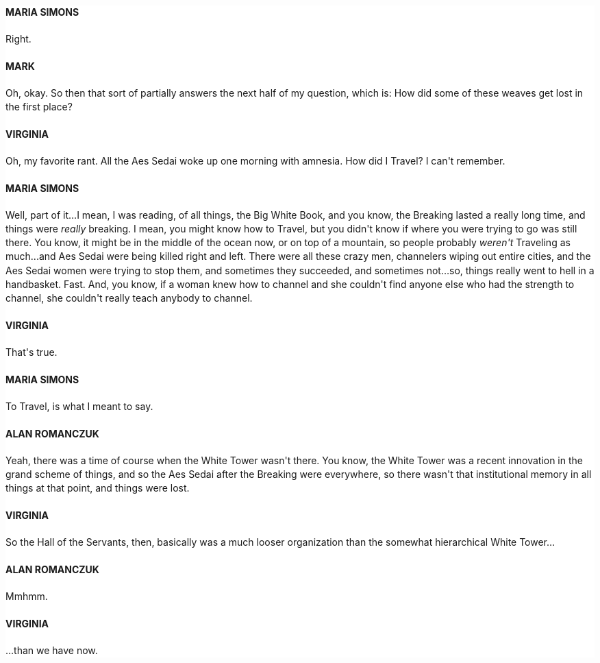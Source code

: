 #### MARIA SIMONS

Right.

#### MARK

Oh, okay. So then that sort of partially answers the next half of my question, which is: How did some of these weaves get lost in the first place?

#### VIRGINIA

Oh, my favorite rant. All the Aes Sedai woke up one morning with amnesia. How did I Travel? I can't remember.

#### MARIA SIMONS

Well, part of it…I mean, I was reading, of all things, the Big White Book, and you know, the Breaking lasted a really long time, and things were
*really*
breaking. I mean, you might know how to Travel, but you didn't know if where you were trying to go was still there. You know, it might be in the middle of the ocean now, or on top of a mountain, so people probably
*weren't*
Traveling as much...and Aes Sedai were being killed right and left. There were all these crazy men, channelers wiping out entire cities, and the Aes Sedai women were trying to stop them, and sometimes they succeeded, and sometimes not…so, things really went to hell in a handbasket. Fast. And, you know, if a woman knew how to channel and she couldn't find anyone else who had the strength to channel, she couldn't really teach anybody to channel.

#### VIRGINIA

That's true.

#### MARIA SIMONS

To Travel, is what I meant to say.

#### ALAN ROMANCZUK

Yeah, there was a time of course when the White Tower wasn't there. You know, the White Tower was a recent innovation in the grand scheme of things, and so the Aes Sedai after the Breaking were everywhere, so there wasn't that institutional memory in all things at that point, and things were lost.

#### VIRGINIA

So the Hall of the Servants, then, basically was a much looser organization than the somewhat hierarchical White Tower…

#### ALAN ROMANCZUK

Mmhmm.

#### VIRGINIA

…than we have now.
